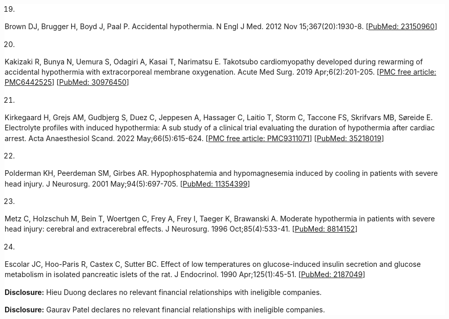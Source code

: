 19.
    

Brown DJ, Brugger H, Boyd J, Paal P. Accidental hypothermia. N Engl J Med. 2012 Nov 15;367(20):1930-8. [[PubMed: 23150960](https://pubmed.ncbi.nlm.nih.gov/23150960)]

20.
    

Kakizaki R, Bunya N, Uemura S, Odagiri A, Kasai T, Narimatsu E. Takotsubo cardiomyopathy developed during rewarming of accidental hypothermia with extracorporeal membrane oxygenation. Acute Med Surg. 2019 Apr;6(2):201-205. [[PMC free article: PMC6442525](/pmc/articles/PMC6442525/)] [[PubMed: 30976450](https://pubmed.ncbi.nlm.nih.gov/30976450)]

21.
    

Kirkegaard H, Grejs AM, Gudbjerg S, Duez C, Jeppesen A, Hassager C, Laitio T, Storm C, Taccone FS, Skrifvars MB, Søreide E. Electrolyte profiles with induced hypothermia: A sub study of a clinical trial evaluating the duration of hypothermia after cardiac arrest. Acta Anaesthesiol Scand. 2022 May;66(5):615-624. [[PMC free article: PMC9311071](/pmc/articles/PMC9311071/)] [[PubMed: 35218019](https://pubmed.ncbi.nlm.nih.gov/35218019)]

22.
    

Polderman KH, Peerdeman SM, Girbes AR. Hypophosphatemia and hypomagnesemia induced by cooling in patients with severe head injury. J Neurosurg. 2001 May;94(5):697-705. [[PubMed: 11354399](https://pubmed.ncbi.nlm.nih.gov/11354399)]

23.
    

Metz C, Holzschuh M, Bein T, Woertgen C, Frey A, Frey I, Taeger K, Brawanski A. Moderate hypothermia in patients with severe head injury: cerebral and extracerebral effects. J Neurosurg. 1996 Oct;85(4):533-41. [[PubMed: 8814152](https://pubmed.ncbi.nlm.nih.gov/8814152)]

24.
    

Escolar JC, Hoo-Paris R, Castex C, Sutter BC. Effect of low temperatures on glucose-induced insulin secretion and glucose metabolism in isolated pancreatic islets of the rat. J Endocrinol. 1990 Apr;125(1):45-51. [[PubMed: 2187049](https://pubmed.ncbi.nlm.nih.gov/2187049)]

    

**Disclosure:** Hieu Duong declares no relevant financial relationships with ineligible companies.

    

**Disclosure:** Gaurav Patel declares no relevant financial relationships with ineligible companies.